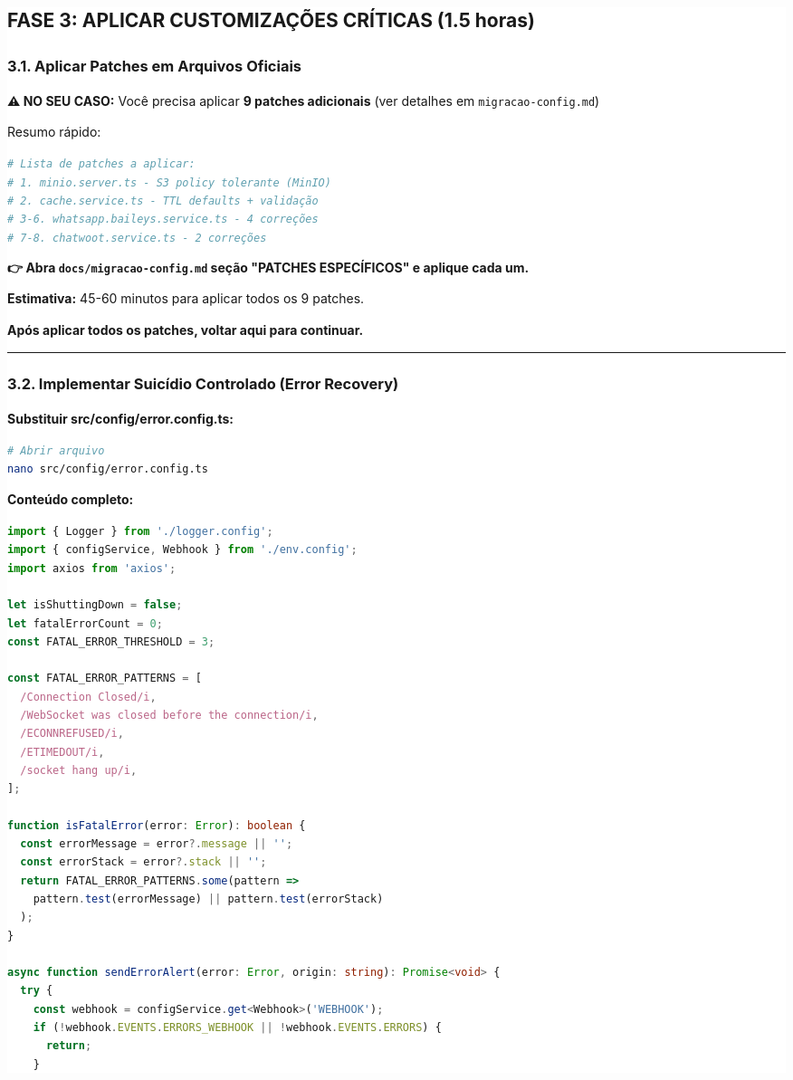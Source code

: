 
## FASE 3: APLICAR CUSTOMIZAÇÕES CRÍTICAS (1.5 horas)

### 3.1. Aplicar Patches em Arquivos Oficiais

**⚠️ NO SEU CASO:** Você precisa aplicar **9 patches adicionais** (ver detalhes em `migracao-config.md`)

Resumo rápido:

```bash
# Lista de patches a aplicar:
# 1. minio.server.ts - S3 policy tolerante (MinIO)
# 2. cache.service.ts - TTL defaults + validação
# 3-6. whatsapp.baileys.service.ts - 4 correções
# 7-8. chatwoot.service.ts - 2 correções
```

**👉 Abra `docs/migracao-config.md` seção "PATCHES ESPECÍFICOS" e aplique cada um.**

**Estimativa:** 45-60 minutos para aplicar todos os 9 patches.

**Após aplicar todos os patches, voltar aqui para continuar.**

---

### 3.2. Implementar Suicídio Controlado (Error Recovery)

**Substituir src/config/error.config.ts:**

```bash
# Abrir arquivo
nano src/config/error.config.ts
```

**Conteúdo completo:**

```typescript
import { Logger } from './logger.config';
import { configService, Webhook } from './env.config';
import axios from 'axios';

let isShuttingDown = false;
let fatalErrorCount = 0;
const FATAL_ERROR_THRESHOLD = 3;

const FATAL_ERROR_PATTERNS = [
  /Connection Closed/i,
  /WebSocket was closed before the connection/i,
  /ECONNREFUSED/i,
  /ETIMEDOUT/i,
  /socket hang up/i,
];

function isFatalError(error: Error): boolean {
  const errorMessage = error?.message || '';
  const errorStack = error?.stack || '';
  return FATAL_ERROR_PATTERNS.some(pattern =>
    pattern.test(errorMessage) || pattern.test(errorStack)
  );
}

async function sendErrorAlert(error: Error, origin: string): Promise<void> {
  try {
    const webhook = configService.get<Webhook>('WEBHOOK');
    if (!webhook.EVENTS.ERRORS_WEBHOOK || !webhook.EVENTS.ERRORS) {
      return;
    }
```